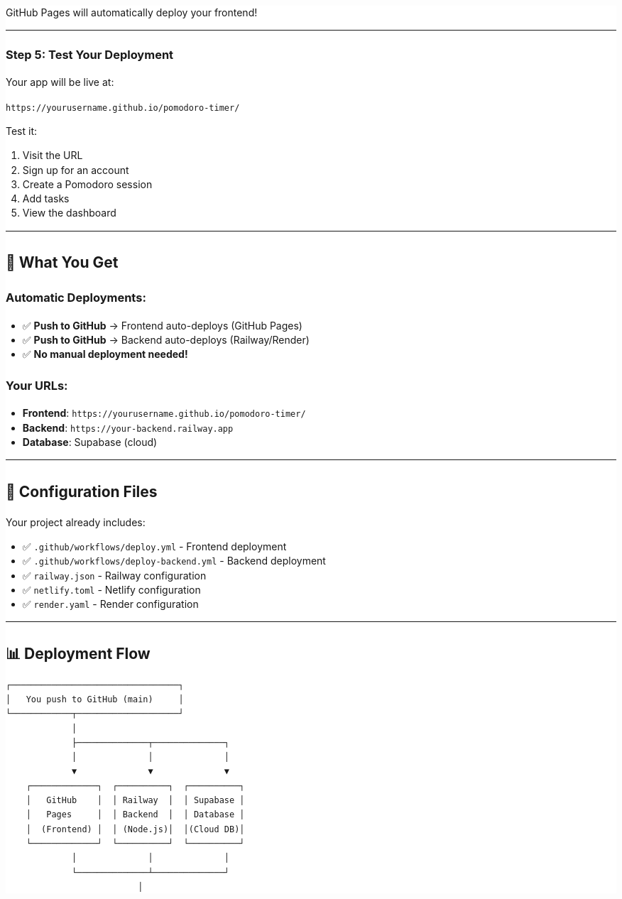GitHub Pages will automatically deploy your frontend!

---

### Step 5: Test Your Deployment

Your app will be live at:
```
https://yourusername.github.io/pomodoro-timer/
```

Test it:
1. Visit the URL
2. Sign up for an account
3. Create a Pomodoro session
4. Add tasks
5. View the dashboard

---

## 🎉 What You Get

### Automatic Deployments:

- ✅ **Push to GitHub** → Frontend auto-deploys (GitHub Pages)
- ✅ **Push to GitHub** → Backend auto-deploys (Railway/Render)
- ✅ **No manual deployment needed!**

### Your URLs:

- **Frontend**: `https://yourusername.github.io/pomodoro-timer/`
- **Backend**: `https://your-backend.railway.app`
- **Database**: Supabase (cloud)

---

## 🔧 Configuration Files

Your project already includes:

- ✅ `.github/workflows/deploy.yml` - Frontend deployment
- ✅ `.github/workflows/deploy-backend.yml` - Backend deployment
- ✅ `railway.json` - Railway configuration
- ✅ `netlify.toml` - Netlify configuration
- ✅ `render.yaml` - Render configuration

---

## 📊 Deployment Flow

```
┌─────────────────────────────────┐
│   You push to GitHub (main)     │
└────────────┬────────────────────┘
             │
             ├──────────────┬──────────────┐
             │              │              │
             ▼              ▼              ▼
    ┌─────────────┐  ┌──────────┐  ┌──────────┐
    │   GitHub    │  │ Railway  │  │ Supabase │
    │   Pages     │  │ Backend  │  │ Database │
    │  (Frontend) │  │ (Node.js)│  │(Cloud DB)│
    └─────────────┘  └──────────┘  └──────────┘
             │              │              │
             └──────────────┴──────────────┘
                          │
```